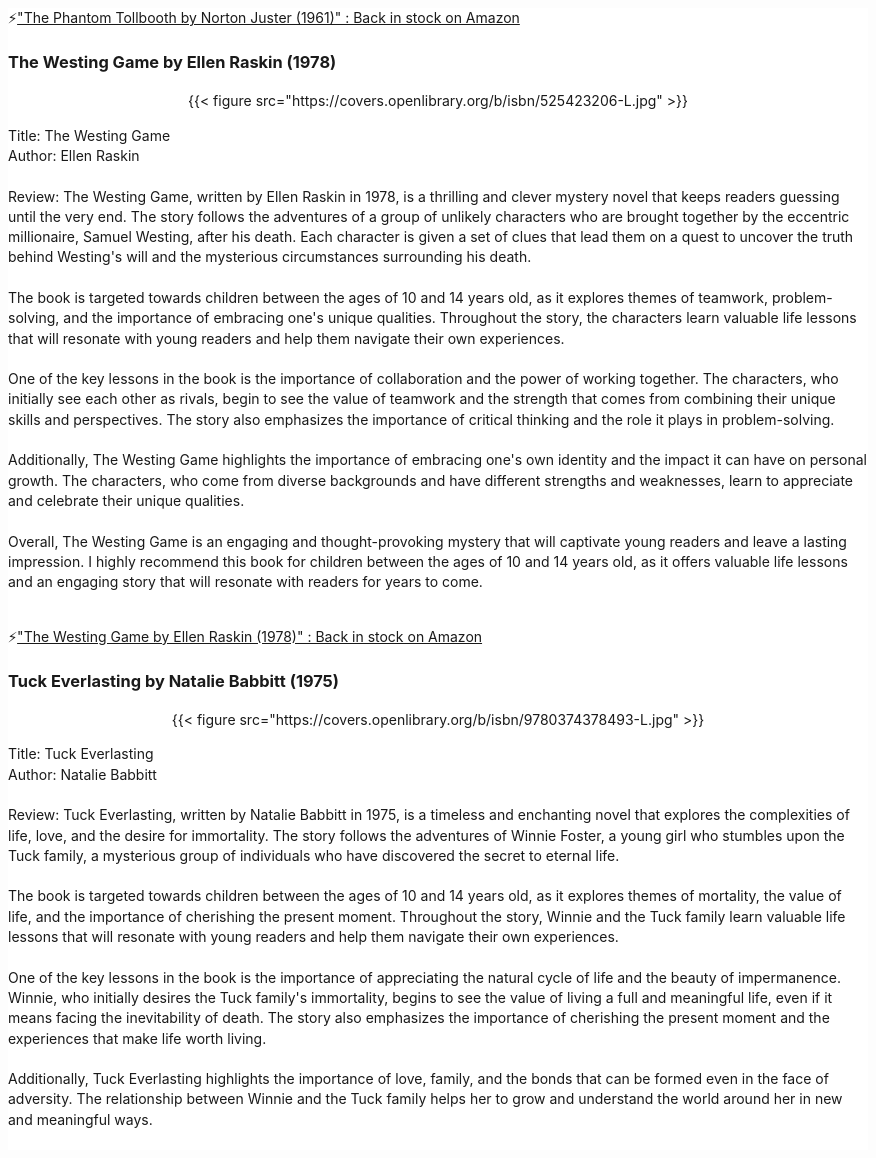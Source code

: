 <p>⚡<a id="aflink" href="https://www.amazon.com/gp/search?ie=UTF8&tag=klayu00-20&linkCode=ur2&linkId=6639bed89a8ad8dd2705e40644eb43d3&camp=1789&creative=9325&index=books&keywords=The Phantom Tollbooth by Norton Juster (1961)" class="one" target="_blank" title='"The Phantom Tollbooth by Norton Juster (1961)" : Back in stock on Amazon'>"The Phantom Tollbooth by Norton Juster (1961)" : Back in stock on Amazon</a></p>

### The Westing Game by Ellen Raskin (1978)
<center>
{{< figure src="https://covers.openlibrary.org/b/isbn/525423206-L.jpg" >}}
</center>

Title: The Westing Game</br>
Author: Ellen Raskin</br></br>
Review: The Westing Game, written by Ellen Raskin in 1978, is a thrilling and clever mystery novel that keeps readers guessing until the very end. The story follows the adventures of a group of unlikely characters who are brought together by the eccentric millionaire, Samuel Westing, after his death. Each character is given a set of clues that lead them on a quest to uncover the truth behind Westing's will and the mysterious circumstances surrounding his death.</br></br>
The book is targeted towards children between the ages of 10 and 14 years old, as it explores themes of teamwork, problem-solving, and the importance of embracing one's unique qualities. Throughout the story, the characters learn valuable life lessons that will resonate with young readers and help them navigate their own experiences.</br></br>
One of the key lessons in the book is the importance of collaboration and the power of working together. The characters, who initially see each other as rivals, begin to see the value of teamwork and the strength that comes from combining their unique skills and perspectives. The story also emphasizes the importance of critical thinking and the role it plays in problem-solving.</br></br>
Additionally, The Westing Game highlights the importance of embracing one's own identity and the impact it can have on personal growth. The characters, who come from diverse backgrounds and have different strengths and weaknesses, learn to appreciate and celebrate their unique qualities.</br></br>
Overall, The Westing Game is an engaging and thought-provoking mystery that will captivate young readers and leave a lasting impression. I highly recommend this book for children between the ages of 10 and 14 years old, as it offers valuable life lessons and an engaging story that will resonate with readers for years to come.</br></br>

<p>⚡<a id="aflink" href="https://www.amazon.com/gp/search?ie=UTF8&tag=klayu00-20&linkCode=ur2&linkId=6639bed89a8ad8dd2705e40644eb43d3&camp=1789&creative=9325&index=books&keywords=The Westing Game by Ellen Raskin (1978)" class="one" target="_blank" title='"The Westing Game by Ellen Raskin (1978)" : Back in stock on Amazon'>"The Westing Game by Ellen Raskin (1978)" : Back in stock on Amazon</a></p>

### Tuck Everlasting by Natalie Babbitt (1975)
<center>
{{< figure src="https://covers.openlibrary.org/b/isbn/9780374378493-L.jpg" >}}
</center>

Title: Tuck Everlasting</br>
Author: Natalie Babbitt</br></br>
Review: Tuck Everlasting, written by Natalie Babbitt in 1975, is a timeless and enchanting novel that explores the complexities of life, love, and the desire for immortality. The story follows the adventures of Winnie Foster, a young girl who stumbles upon the Tuck family, a mysterious group of individuals who have discovered the secret to eternal life.</br></br>
The book is targeted towards children between the ages of 10 and 14 years old, as it explores themes of mortality, the value of life, and the importance of cherishing the present moment. Throughout the story, Winnie and the Tuck family learn valuable life lessons that will resonate with young readers and help them navigate their own experiences.</br></br>
One of the key lessons in the book is the importance of appreciating the natural cycle of life and the beauty of impermanence. Winnie, who initially desires the Tuck family's immortality, begins to see the value of living a full and meaningful life, even if it means facing the inevitability of death. The story also emphasizes the importance of cherishing the present moment and the experiences that make life worth living.</br></br>
Additionally, Tuck Everlasting highlights the importance of love, family, and the bonds that can be formed even in the face of adversity. The relationship between Winnie and the Tuck family helps her to grow and understand the world around her in new and meaningful ways.</br></br>